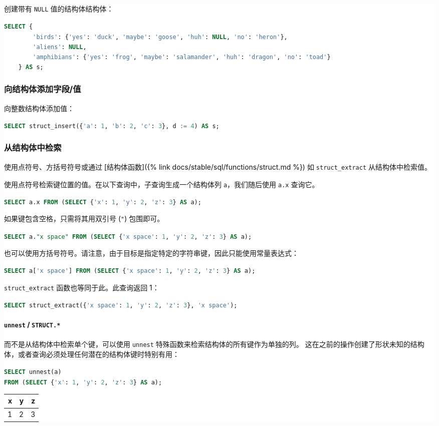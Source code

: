 创建带有 `NULL` 值的结构体结构体：

```sql
SELECT {
        'birds': {'yes': 'duck', 'maybe': 'goose', 'huh': NULL, 'no': 'heron'},
        'aliens': NULL,
        'amphibians': {'yes': 'frog', 'maybe': 'salamander', 'huh': 'dragon', 'no': 'toad'}
    } AS s;
```

### 向结构体添加字段/值

向整数结构体添加值：

```sql
SELECT struct_insert({'a': 1, 'b': 2, 'c': 3}, d := 4) AS s;
```

### 从结构体中检索

使用点符号、方括号符号或通过 [结构体函数]({% link docs/stable/sql/functions/struct.md %}) 如 `struct_extract` 从结构体中检索值。

使用点符号检索键位置的值。在以下查询中，子查询生成一个结构体列 `a`，我们随后使用 `a.x` 查询它。

```sql
SELECT a.x FROM (SELECT {'x': 1, 'y': 2, 'z': 3} AS a);
```

如果键包含空格，只需将其用双引号 (`"`) 包围即可。

```sql
SELECT a."x space" FROM (SELECT {'x space': 1, 'y': 2, 'z': 3} AS a);
```

也可以使用方括号符号。请注意，由于目标是指定特定的字符串键，因此只能使用常量表达式：

```sql
SELECT a['x space'] FROM (SELECT {'x space': 1, 'y': 2, 'z': 3} AS a);
```

`struct_extract` 函数也等同于此。此查询返回 1：

```sql
SELECT struct_extract({'x space': 1, 'y': 2, 'z': 3}, 'x space');
```

#### `unnest` / `STRUCT.*`

而不是从结构体中检索单个键，可以使用 `unnest` 特殊函数来检索结构体的所有键作为单独的列。
这在之前的操作创建了形状未知的结构体，或者查询必须处理任何潜在的结构体键时特别有用：

```sql
SELECT unnest(a)
FROM (SELECT {'x': 1, 'y': 2, 'z': 3} AS a);
```

| x | y | z |
|--:|--:|--:|
| 1 | 2 | 3 |
